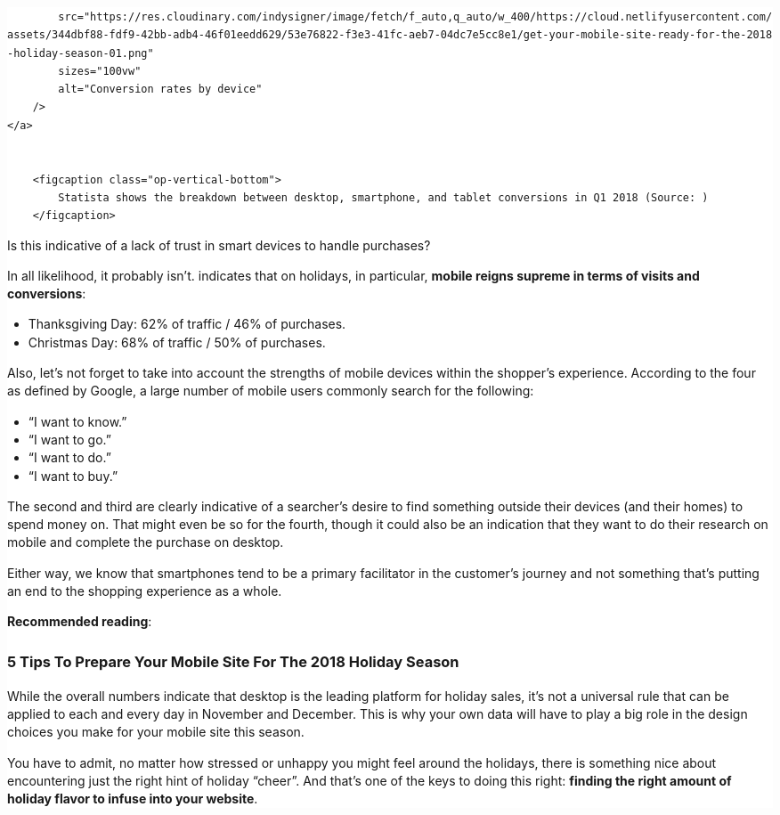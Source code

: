 			src="https://res.cloudinary.com/indysigner/image/fetch/f_auto,q_auto/w_400/https://cloud.netlifyusercontent.com/assets/344dbf88-fdf9-42bb-adb4-46f01eedd629/53e76822-f3e3-41fc-aeb7-04dc7e5cc8e1/get-your-mobile-site-ready-for-the-2018-holiday-season-01.png"
			sizes="100vw"
			alt="Conversion rates by device"
		/>
	</a>

	
		<figcaption class="op-vertical-bottom">
			Statista shows the breakdown between desktop, smartphone, and tablet conversions in Q1 2018 (Source: )
		</figcaption>
	
</figure>


<p>Is this indicative of a lack of trust in smart devices to handle purchases?</p>

<p>In all likelihood, it probably isn’t.  indicates that on holidays, in particular, <strong>mobile reigns supreme in terms of visits and conversions</strong>:</p>

<ul>
<li>Thanksgiving Day: 62% of traffic / 46% of purchases.</li>
<li>Christmas Day: 68% of traffic / 50% of purchases.</li>
</ul>

<p>Also, let’s not forget to take into account the strengths of mobile devices within the shopper’s experience. According to the four  as defined by Google, a large number of mobile users commonly search for the following:</p>

<ul>
<li>“I want to know.”</li>
<li>“I want to go.”</li>
<li>“I want to do.”</li>
<li>“I want to buy.”</li>
</ul>

<p>The second and third are clearly indicative of a searcher’s desire to find something outside their devices (and their homes) to spend money on. That might even be so for the fourth, though it could also be an indication that they want to do their research on mobile and complete the purchase on desktop.</p>

<p>Either way, we know that smartphones tend to be a primary facilitator in the customer’s journey and not something that’s putting an end to the shopping experience as a whole.</p>

<p><strong>Recommended reading</strong>: <em></em></p>

<h3>5 Tips To Prepare Your Mobile Site For The 2018 Holiday Season</h3>

<p>While the overall numbers indicate that desktop is the leading platform for holiday sales, it’s not a universal rule that can be applied to each and every day in November and December. This is why your own data will have to play a big role in the design choices you make for your mobile site this season.</p>

<p>You have to admit, no matter how stressed or unhappy you might feel around the holidays, there is something nice about encountering just the right hint of holiday “cheer”. And that’s one of the keys to doing this right: <strong>finding the right amount of holiday flavor to infuse into your website</strong>.</p>
